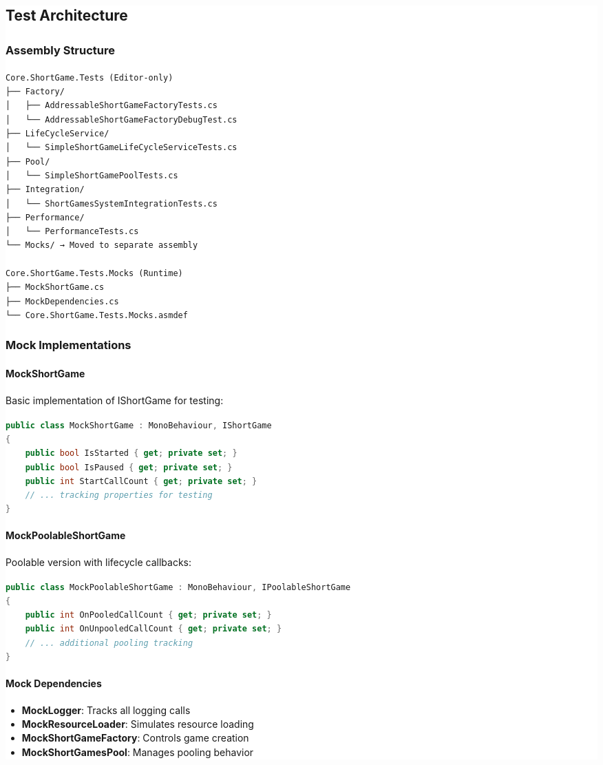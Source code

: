 ## Test Architecture

### Assembly Structure
```
Core.ShortGame.Tests (Editor-only)
├── Factory/
│   ├── AddressableShortGameFactoryTests.cs
│   └── AddressableShortGameFactoryDebugTest.cs
├── LifeCycleService/
│   └── SimpleShortGameLifeCycleServiceTests.cs
├── Pool/
│   └── SimpleShortGamePoolTests.cs
├── Integration/
│   └── ShortGamesSystemIntegrationTests.cs
├── Performance/
│   └── PerformanceTests.cs
└── Mocks/ → Moved to separate assembly

Core.ShortGame.Tests.Mocks (Runtime)
├── MockShortGame.cs
├── MockDependencies.cs
└── Core.ShortGame.Tests.Mocks.asmdef
```

### Mock Implementations

#### MockShortGame
Basic implementation of IShortGame for testing:
```csharp
public class MockShortGame : MonoBehaviour, IShortGame
{
    public bool IsStarted { get; private set; }
    public bool IsPaused { get; private set; }
    public int StartCallCount { get; private set; }
    // ... tracking properties for testing
}
```

#### MockPoolableShortGame
Poolable version with lifecycle callbacks:
```csharp
public class MockPoolableShortGame : MonoBehaviour, IPoolableShortGame
{
    public int OnPooledCallCount { get; private set; }
    public int OnUnpooledCallCount { get; private set; }
    // ... additional pooling tracking
}
```

#### Mock Dependencies
- **MockLogger**: Tracks all logging calls
- **MockResourceLoader**: Simulates resource loading
- **MockShortGameFactory**: Controls game creation
- **MockShortGamesPool**: Manages pooling behavior
